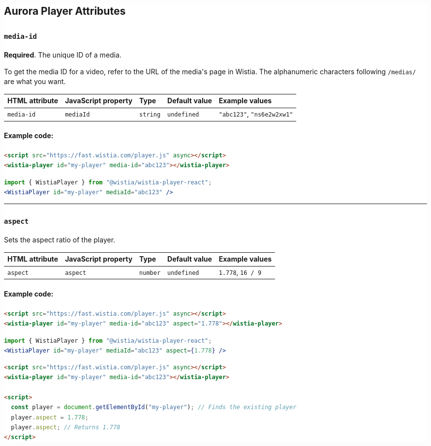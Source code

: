 ## Aurora Player Attributes

### `media-id`

**Required**. The unique ID of a media.

To get the media ID for a video, refer to the URL of the media's page in Wistia. The alphanumeric characters following `/medias/` are what you want.

| HTML attribute | JavaScript property | Type     | Default value | Example values             |
| :------------- | :------------------ | :------- | :------------ | :------------------------- |
| `media-id`     | `mediaId`           | `string` | `undefined`   | `"abc123"`, `"ns6e2w2xw1"` |

#### Example code:

```html HTML: Initialize player with value
<script src="https://fast.wistia.com/player.js" async></script>
<wistia-player id="my-player" media-id="abc123"></wistia-player>
```

```jsx React: Initialize player with value
import { WistiaPlayer } from "@wistia/wistia-player-react";
<WistiaPlayer id="my-player" mediaId="abc123" />
```

***

### `aspect`

Sets the aspect ratio of the player.

| HTML attribute | JavaScript property | Type     | Default value | Example values    |
| :------------- | :------------------ | :------- | :------------ | :---------------- |
| `aspect`       | `aspect`            | `number` | `undefined`   | `1.778`, `16 / 9` |

#### Example code:

```html HTML: Initialize player with value
<script src="https://fast.wistia.com/player.js" async></script>
<wistia-player id="my-player" media-id="abc123" aspect="1.778"></wistia-player>
```

```jsx React: Initialize player with value
import { WistiaPlayer } from "@wistia/wistia-player-react";
<WistiaPlayer id="my-player" mediaId="abc123" aspect={1.778} />
```

```html HTML + JavaScript: Update player with value
<script src="https://fast.wistia.com/player.js" async></script>
<wistia-player id="my-player" media-id="abc123"></wistia-player>

<script>
  const player = document.getElementById("my-player"); // Finds the existing player
  player.aspect = 1.778;
  player.aspect; // Returns 1.778
</script>
```
